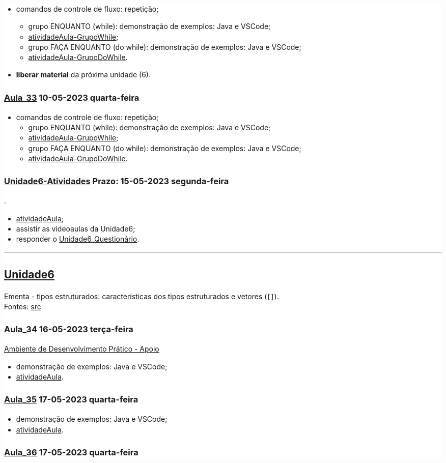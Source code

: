 - comandos de controle de fluxo: repetição;  
  - grupo ENQUANTO (while): demonstração de exemplos: Java e VSCode;  
  - [atividadeAula-GrupoWhile](Unidade5/atividadeAula.md#grupo-enquanto-while "atividadeAula-GrupoWhile");  
  - grupo FAÇA ENQUANTO (do while): demonstração de exemplos: Java e VSCode;  
  - [atividadeAula-GrupoDoWhile](Unidade5/atividadeAula.md#grupo-faça-enquanto-do-while "atividadeAula-GrupoDoWhile").  
  
- **liberar material** da próxima unidade (6).  
  
### [Aula_33](Unidade5/aula.md#Aula_33 " 10-05-2023 quarta-feira ") 10-05-2023 quarta-feira
  
- comandos de controle de fluxo: repetição;  
  - grupo ENQUANTO (while): demonstração de exemplos: Java e VSCode;  
  - [atividadeAula-GrupoWhile](Unidade5/atividadeAula.md#grupo-enquanto-while "atividadeAula-GrupoWhile");  
  - grupo FAÇA ENQUANTO (do while): demonstração de exemplos: Java e VSCode;  
  - [atividadeAula-GrupoDoWhile](Unidade5/atividadeAula.md#grupo-faça-enquanto-do-while "atividadeAula-GrupoDoWhile").  
  
### [Unidade6-Atividades](Unidade6 "Unidade6-Atividades") Prazo:  15-05-2023 segunda-feira
  
.   
- [atividadeAula](Unidade5/atividadeAula.md "atividadeAula");  
- assistir as videoaulas da Unidade6;  
- responder o [Unidade6_Questionário].  
  
  
-----------  
  
## [Unidade6](Unidade6 "Unidade6")  
  
Ementa - tipos estruturados: características dos tipos estruturados e vetores (`[]`).  
Fontes: [src](Unidade6/src "src")  
  
### [Aula_34](Unidade6/aula.md#Aula_34 " 16-05-2023 terça-feira ") 16-05-2023 terça-feira
  
  [Ambiente de Desenvolvimento Prático - Apoio](./Unidade5/IDEapoio.md "Ambiente de Desenvolvimento Prático - Apoio")  
  
- demonstração de exemplos: Java e VSCode;  
- [atividadeAula](Unidade6/atividadeAula.md "atividadeAula").  
  
### [Aula_35](Unidade6/aula.md#Aula_35 " 17-05-2023 quarta-feira ") 17-05-2023 quarta-feira
  
  
- demonstração de exemplos: Java e VSCode;  
- [atividadeAula](Unidade6/atividadeAula.md "atividadeAula").  
  
### [Aula_36](Unidade6/aula.md#Aula_36 " 17-05-2023 quarta-feira ") 17-05-2023 quarta-feira
  

[Unidade1_Questionário]: <https://ava3.furb.br/mod/quiz/view.php?id=742815> "Unidade1_Questionário"
[Unidade2_Questionário]: <https://ava3.furb.br/mod/quiz/view.php?id=742813> "Unidade2_Questionário"
[Unidade3_Questionário]: <https://ava3.furb.br/mod/quiz/view.php?id=742809> "Unidade3_Questionário"
[Unidade3_RespostasAtividadeAula]: < > "Unidade3_RespostasAtividadeAula"
[Unidade3_RespostasAtividadeURI]: < > "Unidade3_RespostasAtividadeURI"
[Unidade4_Questionário]: <> "Unidade4_Questionário"
[Unidade4_RespostasAtividadeAula]: <https://ava3.furb.br/mod/assign/view.php?id=742807> "Unidade4_RespostasAtividadeAula"
[Unidade4_RespostasAtividadeURI]: <> "Unidade4_RespostasAtividadeURI"
[Prova1_Respostas_parteA]: <https://ava3.furb.br/mod/assign/view.php?id=742805> "Prova1_Respostas_parteA"
[Unidade5_Questionário]: <https://ava3.furb.br/mod/quiz/view.php?id=742802> "Unidade5_Questionário"
[Unidade5_RespostasAtividadeAula]: <https://ava3.furb.br/mod/assign/view.php?id=742803> "Unidade5_RespostasAtividadeAula"
[Unidade5_RespostasAtividadeURI]: <> "Unidade5_RespostasAtividadeURI"
[Unidade6_Questionário]: <https://ava3.furb.br/mod/quiz/view.php?id=742799> "Unidade6_Questionário"
[Unidade6_RespostasAtividadeAula]: <https://ava3.furb.br/mod/assign/view.php?id=742800> "Unidade6_RespostasAtividadeAula"
[Unidade6_RespostasAtividadeURI]: <> "Unidade6_RespostasAtividadeURI"
[Prova2_Respostas]: <https://ava3.furb.br/mod/assign/view.php?id=742797> "Prova2_Respostas"
[TrabalhoFinal_DefinirEquipes]: < > "TrabalhoFinal_DefinirEquipes"
[TrabalhoFinal_entrega]: < > "TrabalhoFinal_entrega"
[PlanoEnsinoAVA]: <https://ava3.furb.br/course/view.php?id=33519> "PlanoEnsinoAVA"  